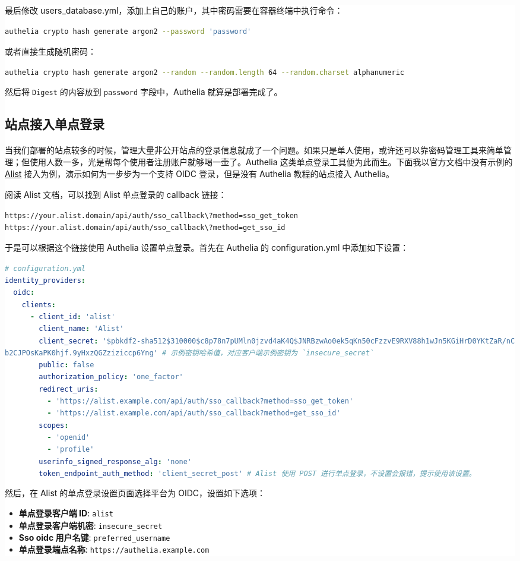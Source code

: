 最后修改 users_database.yml，添加上自己的账户，其中密码需要在容器终端中执行命令：

```bash
authelia crypto hash generate argon2 --password 'password'
```

或者直接生成随机密码：

```bash
authelia crypto hash generate argon2 --random --random.length 64 --random.charset alphanumeric
```

然后将 `Digest` 的内容放到 `password` 字段中，Authelia 就算是部署完成了。

## 站点接入单点登录

当我们部署的站点较多的时候，管理大量非公开站点的登录信息就成了一个问题。如果只是单人使用，或许还可以靠密码管理工具来简单管理；但使用人数一多，光是帮每个使用者注册账户就够喝一壶了。Authelia 这类单点登录工具便为此而生。下面我以官方文档中没有示例的 [Alist](https://alistgo.com/zh/) 接入为例，演示如何为一步步为一个支持 OIDC 登录，但是没有 Authelia 教程的站点接入 Authelia。

阅读 Alist 文档，可以找到 Alist 单点登录的 callback 链接：

```
https://your.alist.domain/api/auth/sso_callback\?method=sso_get_token
https://your.alist.domain/api/auth/sso_callback\?method=get_sso_id
```

于是可以根据这个链接使用 Authelia 设置单点登录。首先在 Authelia 的 configuration.yml 中添加如下设置：

```yaml
# configuration.yml
identity_providers:
  oidc:
    clients:
      - client_id: 'alist'
        client_name: 'Alist'
        client_secret: '$pbkdf2-sha512$310000$c8p78n7pUMln0jzvd4aK4Q$JNRBzwAo0ek5qKn50cFzzvE9RXV88h1wJn5KGiHrD0YKtZaR/nCb2CJPOsKaPK0hjf.9yHxzQGZziziccp6Yng' # 示例密钥哈希值，对应客户端示例密钥为 `insecure_secret`
        public: false
        authorization_policy: 'one_factor'
        redirect_uris:
          - 'https://alist.example.com/api/auth/sso_callback?method=sso_get_token'
          - 'https://alist.example.com/api/auth/sso_callback?method=get_sso_id'
        scopes:
          - 'openid'
          - 'profile'
        userinfo_signed_response_alg: 'none'
        token_endpoint_auth_method: 'client_secret_post' # Alist 使用 POST 进行单点登录，不设置会报错，提示使用该设置。
```

然后，在 Alist 的单点登录设置页面选择平台为 OIDC，设置如下选项：

- **单点登录客户端 ID**: `alist`
- **单点登录客户端机密**: `insecure_secret`
- **Sso oidc 用户名键**: `preferred_username`
- **单点登录端点名称**: `https://authelia.example.com`
